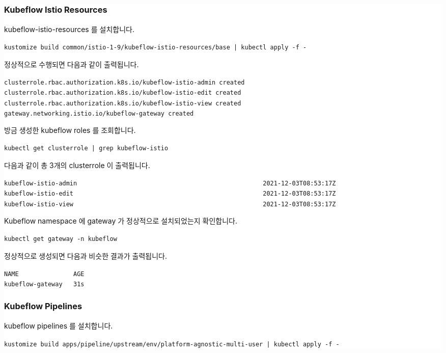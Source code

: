 
### Kubeflow Istio Resources 

kubeflow-istio-resources 를 설치합니다.


``` 
kustomize build common/istio-1-9/kubeflow-istio-resources/base | kubectl apply -f -
```


정상적으로 수행되면 다음과 같이 출력됩니다.


``` 
clusterrole.rbac.authorization.k8s.io/kubeflow-istio-admin created
clusterrole.rbac.authorization.k8s.io/kubeflow-istio-edit created
clusterrole.rbac.authorization.k8s.io/kubeflow-istio-view created
gateway.networking.istio.io/kubeflow-gateway created
```


방금 생성한 kubeflow roles 를 조회합니다.


``` 
kubectl get clusterrole | grep kubeflow-istio
```


다음과 같이 총 3개의 clusterrole 이 출력됩니다.


``` 
kubeflow-istio-admin                                                   2021-12-03T08:53:17Z
kubeflow-istio-edit                                                    2021-12-03T08:53:17Z
kubeflow-istio-view                                                    2021-12-03T08:53:17Z
```


Kubeflow namespace 에 gateway 가 정상적으로 설치되었는지 확인합니다.


``` 
kubectl get gateway -n kubeflow
```


정상적으로 생성되면 다음과 비슷한 결과가 출력됩니다.


``` 
NAME               AGE
kubeflow-gateway   31s
```


### Kubeflow Pipelines 

kubeflow pipelines 를 설치합니다.


``` 
kustomize build apps/pipeline/upstream/env/platform-agnostic-multi-user | kubectl apply -f -
```
